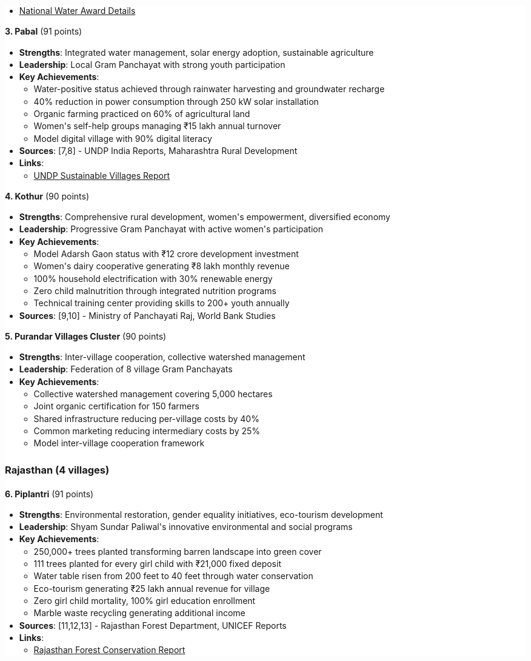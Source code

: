   - [National Water Award Details](https://jal.gov.in/en/national-water-awards)

**3. Pabal** (91 points)
- **Strengths**: Integrated water management, solar energy adoption, sustainable agriculture
- **Leadership**: Local Gram Panchayat with strong youth participation
- **Key Achievements**:
  - Water-positive status achieved through rainwater harvesting and groundwater recharge
  - 40% reduction in power consumption through 250 kW solar installation
  - Organic farming practiced on 60% of agricultural land
  - Women's self-help groups managing ₹15 lakh annual turnover
  - Model digital village with 90% digital literacy
- **Sources**: [7,8] - UNDP India Reports, Maharashtra Rural Development
- **Links**:
  - [UNDP Sustainable Villages Report](https://www.undp.org/india/publications/sustainable-village-development)

**4. Kothur** (90 points)
- **Strengths**: Comprehensive rural development, women's empowerment, diversified economy
- **Leadership**: Progressive Gram Panchayat with active women's participation
- **Key Achievements**:
  - Model Adarsh Gaon status with ₹12 crore development investment
  - Women's dairy cooperative generating ₹8 lakh monthly revenue
  - 100% household electrification with 30% renewable energy
  - Zero child malnutrition through integrated nutrition programs
  - Technical training center providing skills to 200+ youth annually
- **Sources**: [9,10] - Ministry of Panchayati Raj, World Bank Studies

**5. Purandar Villages Cluster** (90 points)
- **Strengths**: Inter-village cooperation, collective watershed management
- **Leadership**: Federation of 8 village Gram Panchayats
- **Key Achievements**:
  - Collective watershed management covering 5,000 hectares
  - Joint organic certification for 150 farmers
  - Shared infrastructure reducing per-village costs by 40%
  - Common marketing reducing intermediary costs by 25%
  - Model inter-village cooperation framework

### Rajasthan (4 villages)

**6. Piplantri** (91 points)
- **Strengths**: Environmental restoration, gender equality initiatives, eco-tourism development
- **Leadership**: Shyam Sundar Paliwal's innovative environmental and social programs
- **Key Achievements**:
  - 250,000+ trees planted transforming barren landscape into green cover
  - 111 trees planted for every girl child with ₹21,000 fixed deposit
  - Water table risen from 200 feet to 40 feet through water conservation
  - Eco-tourism generating ₹25 lakh annual revenue for village
  - Zero girl child mortality, 100% girl education enrollment
  - Marble waste recycling generating additional income
- **Sources**: [11,12,13] - Rajasthan Forest Department, UNICEF Reports
- **Links**:
  - [Rajasthan Forest Conservation Report](http://forest.rajasthan.gov.in/content/dam/doitassets/forestandwildlife/pdf/annual-report-2019-20.pdf)
